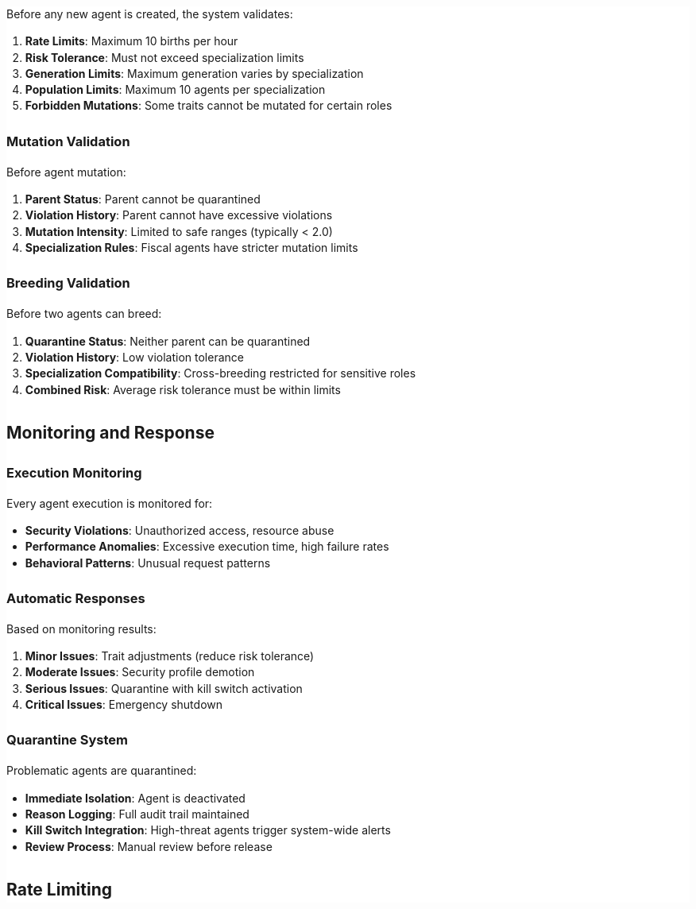 Before any new agent is created, the system validates:

1. **Rate Limits**: Maximum 10 births per hour
2. **Risk Tolerance**: Must not exceed specialization limits
3. **Generation Limits**: Maximum generation varies by specialization
4. **Population Limits**: Maximum 10 agents per specialization
5. **Forbidden Mutations**: Some traits cannot be mutated for certain roles

### Mutation Validation

Before agent mutation:

1. **Parent Status**: Parent cannot be quarantined
2. **Violation History**: Parent cannot have excessive violations
3. **Mutation Intensity**: Limited to safe ranges (typically < 2.0)
4. **Specialization Rules**: Fiscal agents have stricter mutation limits

### Breeding Validation

Before two agents can breed:

1. **Quarantine Status**: Neither parent can be quarantined
2. **Violation History**: Low violation tolerance
3. **Specialization Compatibility**: Cross-breeding restricted for sensitive roles
4. **Combined Risk**: Average risk tolerance must be within limits

## Monitoring and Response

### Execution Monitoring

Every agent execution is monitored for:

- **Security Violations**: Unauthorized access, resource abuse
- **Performance Anomalies**: Excessive execution time, high failure rates
- **Behavioral Patterns**: Unusual request patterns

### Automatic Responses

Based on monitoring results:

1. **Minor Issues**: Trait adjustments (reduce risk tolerance)
2. **Moderate Issues**: Security profile demotion
3. **Serious Issues**: Quarantine with kill switch activation
4. **Critical Issues**: Emergency shutdown

### Quarantine System

Problematic agents are quarantined:

- **Immediate Isolation**: Agent is deactivated
- **Reason Logging**: Full audit trail maintained
- **Kill Switch Integration**: High-threat agents trigger system-wide alerts
- **Review Process**: Manual review before release

## Rate Limiting
